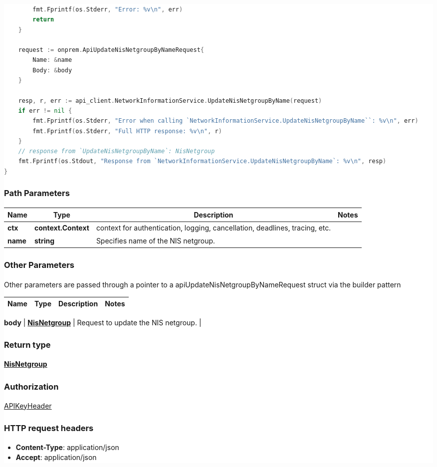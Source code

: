 ```go
        fmt.Fprintf(os.Stderr, "Error: %v\n", err)
        return
    }

    request := onprem.ApiUpdateNisNetgroupByNameRequest{
        Name: &name
        Body: &body
    }

    resp, r, err := api_client.NetworkInformationService.UpdateNisNetgroupByName(request)
    if err != nil {
        fmt.Fprintf(os.Stderr, "Error when calling `NetworkInformationService.UpdateNisNetgroupByName``: %v\n", err)
        fmt.Fprintf(os.Stderr, "Full HTTP response: %v\n", r)
    }
    // response from `UpdateNisNetgroupByName`: NisNetgroup
    fmt.Fprintf(os.Stdout, "Response from `NetworkInformationService.UpdateNisNetgroupByName`: %v\n", resp)
}
```

### Path Parameters


Name | Type | Description  | Notes
------------- | ------------- | ------------- | -------------
**ctx** | **context.Context** | context for authentication, logging, cancellation, deadlines, tracing, etc.
**name** | **string** | Specifies name of the NIS netgroup. | 

### Other Parameters

Other parameters are passed through a pointer to a apiUpdateNisNetgroupByNameRequest struct via the builder pattern


Name | Type | Description  | Notes
------------- | ------------- | ------------- | -------------

 **body** | [**NisNetgroup**](NisNetgroup.md) | Request to update the NIS netgroup. | 

### Return type

[**NisNetgroup**](NisNetgroup.md)

### Authorization

[APIKeyHeader](../README.md#APIKeyHeader)

### HTTP request headers

- **Content-Type**: application/json
- **Accept**: application/json

